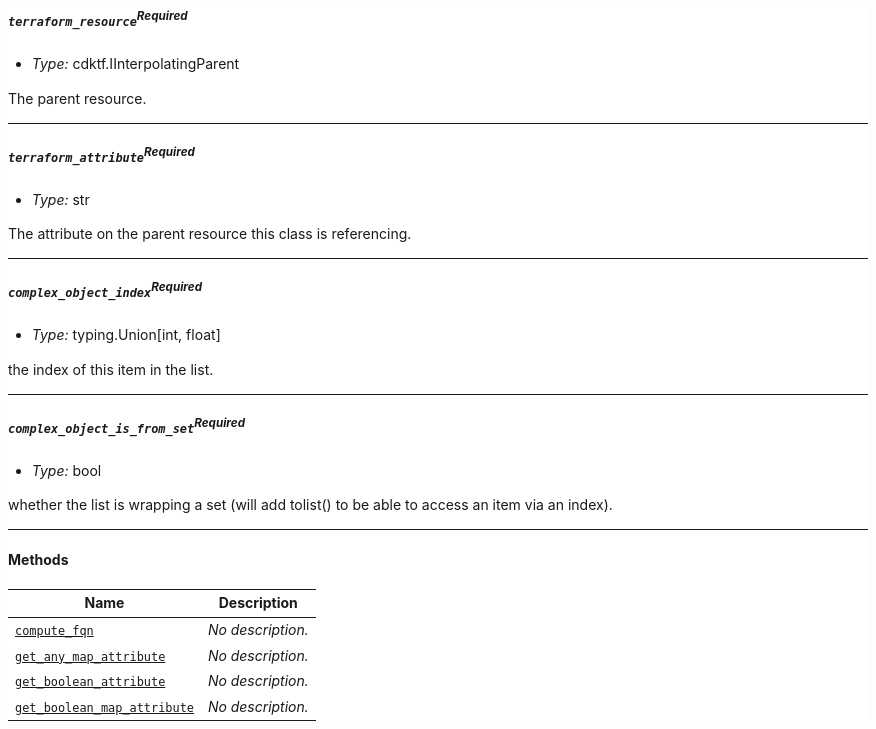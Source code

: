 
##### `terraform_resource`<sup>Required</sup> <a name="terraform_resource" id="rhizo-co-terraform-provider-oci.dataOciGoldenGateTrailFiles.DataOciGoldenGateTrailFilesTrailFileCollectionItemsOutputReference.Initializer.parameter.terraformResource"></a>

- *Type:* cdktf.IInterpolatingParent

The parent resource.

---

##### `terraform_attribute`<sup>Required</sup> <a name="terraform_attribute" id="rhizo-co-terraform-provider-oci.dataOciGoldenGateTrailFiles.DataOciGoldenGateTrailFilesTrailFileCollectionItemsOutputReference.Initializer.parameter.terraformAttribute"></a>

- *Type:* str

The attribute on the parent resource this class is referencing.

---

##### `complex_object_index`<sup>Required</sup> <a name="complex_object_index" id="rhizo-co-terraform-provider-oci.dataOciGoldenGateTrailFiles.DataOciGoldenGateTrailFilesTrailFileCollectionItemsOutputReference.Initializer.parameter.complexObjectIndex"></a>

- *Type:* typing.Union[int, float]

the index of this item in the list.

---

##### `complex_object_is_from_set`<sup>Required</sup> <a name="complex_object_is_from_set" id="rhizo-co-terraform-provider-oci.dataOciGoldenGateTrailFiles.DataOciGoldenGateTrailFilesTrailFileCollectionItemsOutputReference.Initializer.parameter.complexObjectIsFromSet"></a>

- *Type:* bool

whether the list is wrapping a set (will add tolist() to be able to access an item via an index).

---

#### Methods <a name="Methods" id="Methods"></a>

| **Name** | **Description** |
| --- | --- |
| <code><a href="#rhizo-co-terraform-provider-oci.dataOciGoldenGateTrailFiles.DataOciGoldenGateTrailFilesTrailFileCollectionItemsOutputReference.computeFqn">compute_fqn</a></code> | *No description.* |
| <code><a href="#rhizo-co-terraform-provider-oci.dataOciGoldenGateTrailFiles.DataOciGoldenGateTrailFilesTrailFileCollectionItemsOutputReference.getAnyMapAttribute">get_any_map_attribute</a></code> | *No description.* |
| <code><a href="#rhizo-co-terraform-provider-oci.dataOciGoldenGateTrailFiles.DataOciGoldenGateTrailFilesTrailFileCollectionItemsOutputReference.getBooleanAttribute">get_boolean_attribute</a></code> | *No description.* |
| <code><a href="#rhizo-co-terraform-provider-oci.dataOciGoldenGateTrailFiles.DataOciGoldenGateTrailFilesTrailFileCollectionItemsOutputReference.getBooleanMapAttribute">get_boolean_map_attribute</a></code> | *No description.* |
